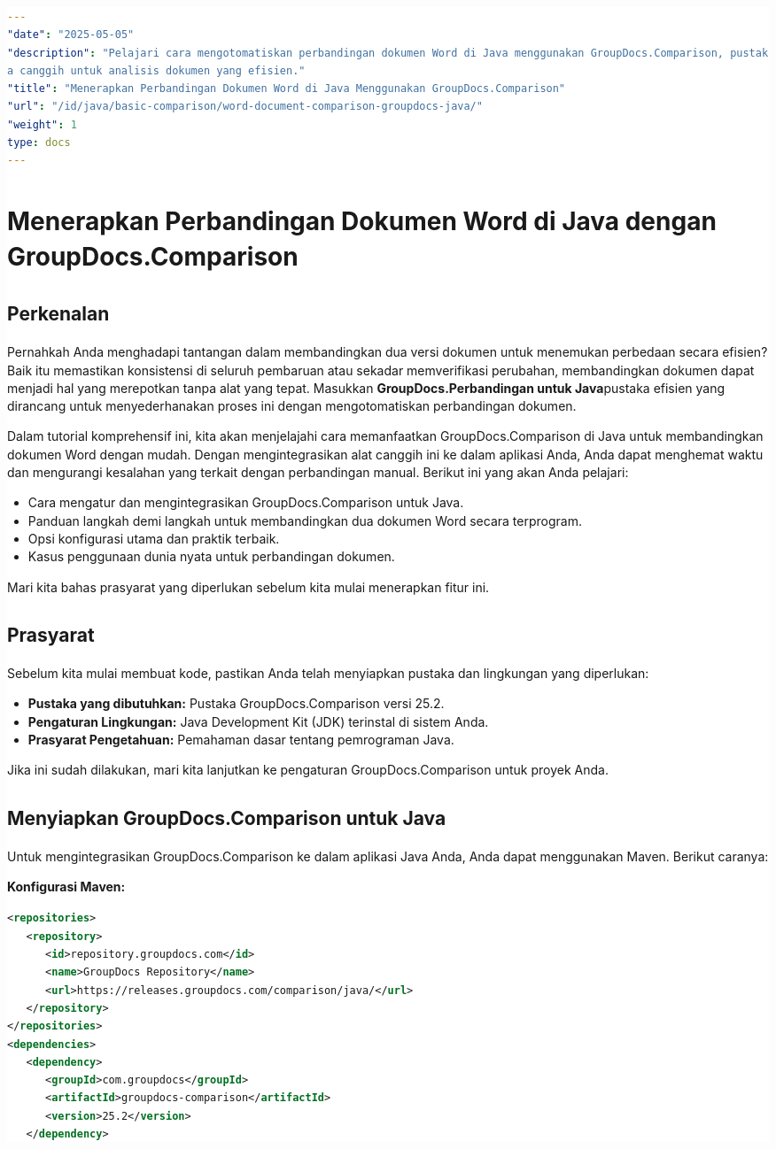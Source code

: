 ```yaml
---
"date": "2025-05-05"
"description": "Pelajari cara mengotomatiskan perbandingan dokumen Word di Java menggunakan GroupDocs.Comparison, pustaka canggih untuk analisis dokumen yang efisien."
"title": "Menerapkan Perbandingan Dokumen Word di Java Menggunakan GroupDocs.Comparison"
"url": "/id/java/basic-comparison/word-document-comparison-groupdocs-java/"
"weight": 1
type: docs
---
```

# Menerapkan Perbandingan Dokumen Word di Java dengan GroupDocs.Comparison

## Perkenalan

Pernahkah Anda menghadapi tantangan dalam membandingkan dua versi dokumen untuk menemukan perbedaan secara efisien? Baik itu memastikan konsistensi di seluruh pembaruan atau sekadar memverifikasi perubahan, membandingkan dokumen dapat menjadi hal yang merepotkan tanpa alat yang tepat. Masukkan **GroupDocs.Perbandingan untuk Java**pustaka efisien yang dirancang untuk menyederhanakan proses ini dengan mengotomatiskan perbandingan dokumen.

Dalam tutorial komprehensif ini, kita akan menjelajahi cara memanfaatkan GroupDocs.Comparison di Java untuk membandingkan dokumen Word dengan mudah. Dengan mengintegrasikan alat canggih ini ke dalam aplikasi Anda, Anda dapat menghemat waktu dan mengurangi kesalahan yang terkait dengan perbandingan manual. Berikut ini yang akan Anda pelajari:
- Cara mengatur dan mengintegrasikan GroupDocs.Comparison untuk Java.
- Panduan langkah demi langkah untuk membandingkan dua dokumen Word secara terprogram.
- Opsi konfigurasi utama dan praktik terbaik.
- Kasus penggunaan dunia nyata untuk perbandingan dokumen.

Mari kita bahas prasyarat yang diperlukan sebelum kita mulai menerapkan fitur ini.

## Prasyarat

Sebelum kita mulai membuat kode, pastikan Anda telah menyiapkan pustaka dan lingkungan yang diperlukan:
- **Pustaka yang dibutuhkan:** Pustaka GroupDocs.Comparison versi 25.2.
- **Pengaturan Lingkungan:** Java Development Kit (JDK) terinstal di sistem Anda.
- **Prasyarat Pengetahuan:** Pemahaman dasar tentang pemrograman Java.

Jika ini sudah dilakukan, mari kita lanjutkan ke pengaturan GroupDocs.Comparison untuk proyek Anda.

## Menyiapkan GroupDocs.Comparison untuk Java

Untuk mengintegrasikan GroupDocs.Comparison ke dalam aplikasi Java Anda, Anda dapat menggunakan Maven. Berikut caranya:

**Konfigurasi Maven:**

```xml
<repositories>
   <repository>
      <id>repository.groupdocs.com</id>
      <name>GroupDocs Repository</name>
      <url>https://releases.groupdocs.com/comparison/java/</url>
   </repository>
</repositories>
<dependencies>
   <dependency>
      <groupId>com.groupdocs</groupId>
      <artifactId>groupdocs-comparison</artifactId>
      <version>25.2</version>
   </dependency>
```